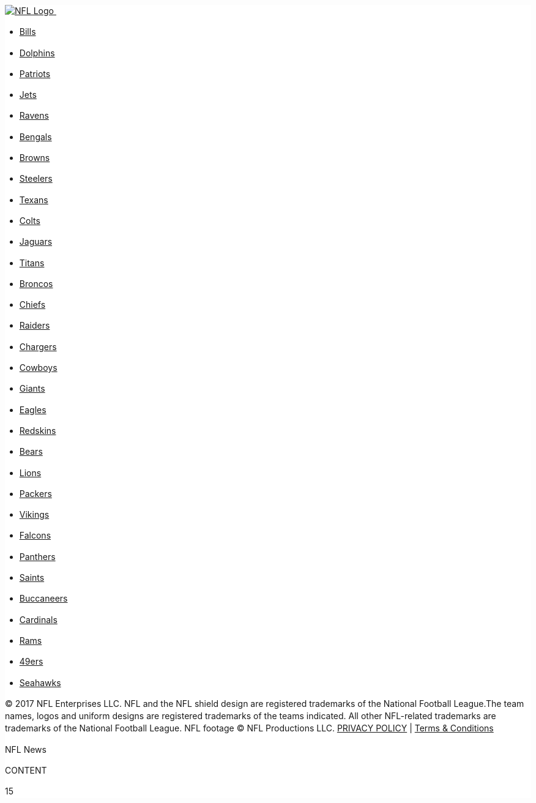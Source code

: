[![NFL Logo](http://i.nflcdn.com/static/site/7.5/img/global/alt/large-logo.png) ](http://www.nfl.com/)

-   [Bills](http://www.buffalobills.com/)
-   [Dolphins](http://www.miamidolphins.com/)
-   [Patriots](http://www.patriots.com/)
-   [Jets](http://www.newyorkjets.com/)



-   [Ravens](http://www.baltimoreravens.com/)
-   [Bengals](http://www.bengals.com/)
-   [Browns](http://www.clevelandbrowns.com/)
-   [Steelers](http://www.steelers.com/)



-   [Texans](http://www.houstontexans.com/)
-   [Colts](http://www.colts.com/)
-   [Jaguars](http://www.jaguars.com/)
-   [Titans](http://www.titansonline.com/)



-   [Broncos](http://www.denverbroncos.com/)
-   [Chiefs](http://www.kcchiefs.com/)
-   [Raiders](http://www.raiders.com/)
-   [Chargers](http://www.chargers.com/)

-   [Cowboys](http://www.dallascowboys.com/)
-   [Giants](http://www.giants.com/)
-   [Eagles](http://www.philadelphiaeagles.com/)
-   [Redskins](http://www.redskins.com/)



-   [Bears](http://www.chicagobears.com/)
-   [Lions](http://www.detroitlions.com/)
-   [Packers](http://www.packers.com/)
-   [Vikings](http://www.vikings.com/)



-   [Falcons](http://www.atlantafalcons.com/)
-   [Panthers](http://www.panthers.com/)
-   [Saints](http://www.neworleanssaints.com/)
-   [Buccaneers](http://www.buccaneers.com/)



-   [Cardinals](http://www.azcardinals.com/)
-   [Rams](http://www.stlouisrams.com/)
-   [49ers](http://www.sf49ers.com/)
-   [Seahawks](http://www.seahawks.com/)

© 2017 NFL Enterprises LLC. NFL and the NFL shield design are registered trademarks of the National Football League.The team names, logos and uniform designs are registered trademarks of the teams indicated. All other NFL-related trademarks are trademarks of the National Football League. NFL footage © NFL Productions LLC. [PRIVACY POLICY](http://www.nfl.com/help/privacy) | [Terms & Conditions](http://www.nfl.com/help/terms)

NFL News

CONTENT

[](http://www.nfl.com/ie/web-slice) [](http://www.nfl.com) <span class="ttl">15</span>


